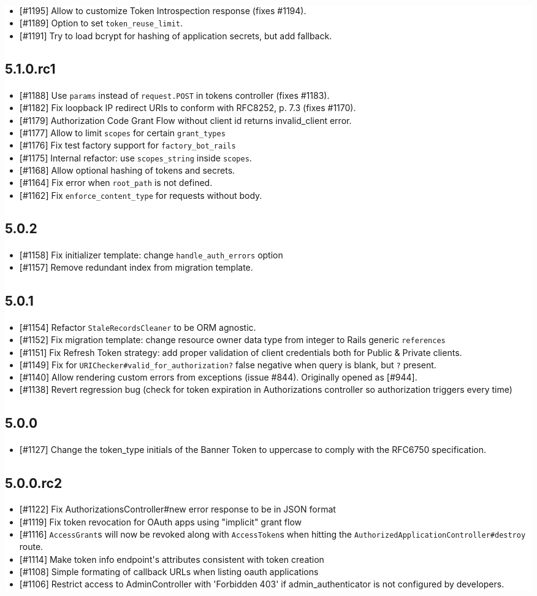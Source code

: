 - [#1195] Allow to customize Token Introspection response (fixes #1194).
- [#1189] Option to set `token_reuse_limit`.
- [#1191] Try to load bcrypt for hashing of application secrets, but add fallback.

## 5.1.0.rc1

- [#1188] Use `params` instead of `request.POST` in tokens controller (fixes #1183).
- [#1182] Fix loopback IP redirect URIs to conform with RFC8252, p. 7.3 (fixes #1170).
- [#1179] Authorization Code Grant Flow without client id returns invalid_client error.
- [#1177] Allow to limit `scopes` for certain `grant_types`
- [#1176] Fix test factory support for `factory_bot_rails`
- [#1175] Internal refactor: use `scopes_string` inside `scopes`.
- [#1168] Allow optional hashing of tokens and secrets.
- [#1164] Fix error when `root_path` is not defined.
- [#1162] Fix `enforce_content_type` for requests without body.

## 5.0.2

- [#1158] Fix initializer template: change `handle_auth_errors` option
- [#1157] Remove redundant index from migration template.

## 5.0.1

- [#1154] Refactor `StaleRecordsCleaner` to be ORM agnostic.
- [#1152] Fix migration template: change resource owner data type from integer to Rails generic `references`
- [#1151] Fix Refresh Token strategy: add proper validation of client credentials both for Public & Private clients.
- [#1149] Fix for `URIChecker#valid_for_authorization?` false negative when query is blank, but `?` present.
- [#1140] Allow rendering custom errors from exceptions (issue #844). Originally opened as [#944].
- [#1138] Revert regression bug (check for token expiration in Authorizations controller so authorization
  triggers every time)

## 5.0.0

- [#1127] Change the token_type initials of the Banner Token to uppercase to comply with the RFC6750 specification.

## 5.0.0.rc2

- [#1122] Fix AuthorizationsController#new error response to be in JSON format
- [#1119] Fix token revocation for OAuth apps using "implicit" grant flow
- [#1116] `AccessGrant`s will now be revoked along with `AccessToken`s when
  hitting the `AuthorizedApplicationController#destroy` route.
- [#1114] Make token info endpoint's attributes consistent with token creation
- [#1108] Simple formating of callback URLs when listing oauth applications
- [#1106] Restrict access to AdminController with 'Forbidden 403' if admin_authenticator is not
  configured by developers.
